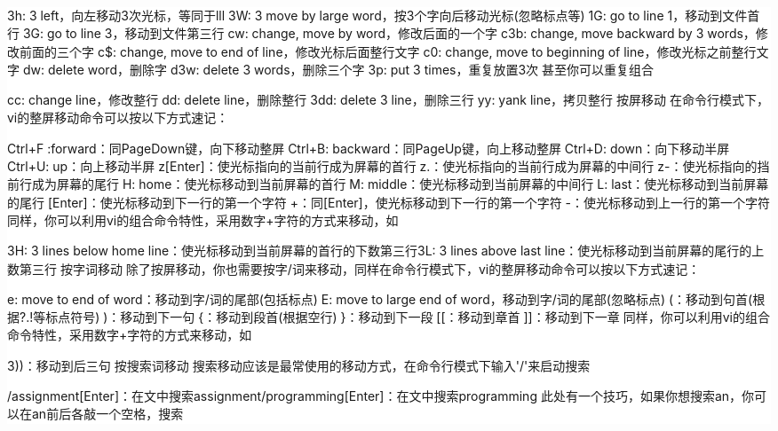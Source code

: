 3h: 3 left，向左移动3次光标，等同于lll
3W: 3 move by large word，按3个字向后移动光标(忽略标点等)
1G: go to line 1，移动到文件首行
3G: go to line 3，移动到文件第三行
cw: change, move by word，修改后面的一个字
c3b: change, move backward by 3 words，修改前面的三个字
c$: change, move to end of line，修改光标后面整行文字
c0: change, move to beginning of line，修改光标之前整行文字
dw: delete word，删除字
d3w: delete 3 words，删除三个字
3p: put 3 times，重复放置3次
甚至你可以重复组合

cc: change line，修改整行
dd: delete line，删除整行
3dd: delete 3 line，删除三行
yy: yank line，拷贝整行
按屏移动
在命令行模式下，vi的整屏移动命令可以按以下方式速记：

Ctrl+F :forward：同PageDown键，向下移动整屏
Ctrl+B: backward：同PageUp键，向上移动整屏
Ctrl+D: down：向下移动半屏
Ctrl+U: up：向上移动半屏
z[Enter]：使光标指向的当前行成为屏幕的首行
z.：使光标指向的当前行成为屏幕的中间行
z-：使光标指向的挡前行成为屏幕的尾行
H: home：使光标移动到当前屏幕的首行
M: middle：使光标移动到当前屏幕的中间行
L: last：使光标移动到当前屏幕的尾行
[Enter]：使光标移动到下一行的第一个字符
+：同[Enter]，使光标移动到下一行的第一个字符
-：使光标移动到上一行的第一个字符
同样，你可以利用vi的组合命令特性，采用数字+字符的方式来移动，如

3H: 3 lines below home line：使光标移动到当前屏幕的首行的下数第三行3L: 3 lines above last line：使光标移动到当前屏幕的尾行的上数第三行
按字词移动
除了按屏移动，你也需要按字/词来移动，同样在命令行模式下，vi的整屏移动命令可以按以下方式速记：

e: move to end of word：移动到字/词的尾部(包括标点)
E: move to large end of word，移动到字/词的尾部(忽略标点)
(：移动到句首(根据?.!等标点符号)
)：移动到下一句
{：移动到段首(根据空行)
}：移动到下一段
[[：移动到章首
]]：移动到下一章
同样，你可以利用vi的组合命令特性，采用数字+字符的方式来移动，如

3))：移动到后三句
按搜索词移动
搜索移动应该是最常使用的移动方式，在命令行模式下输入'/'来启动搜索

/assignment[Enter]：在文中搜索assignment/programming[Enter]：在文中搜索programming
此处有一个技巧，如果你想搜索an，你可以在an前后各敲一个空格，搜索
